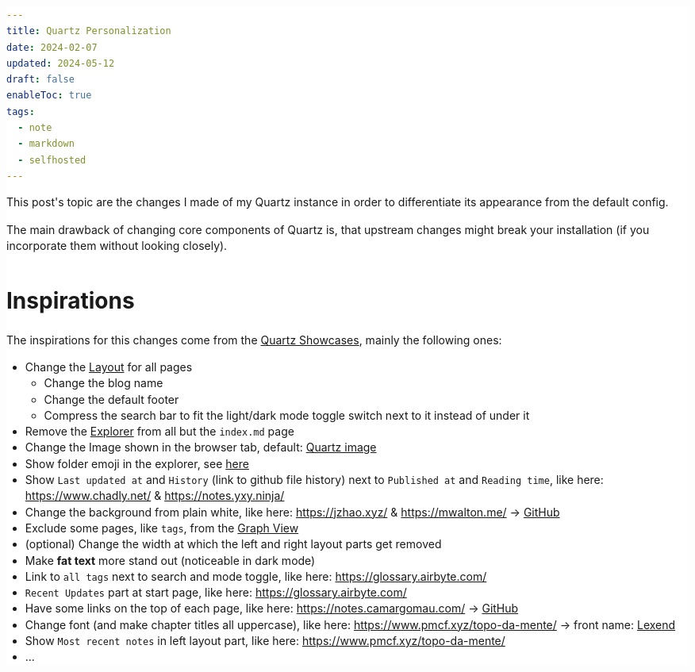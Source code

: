 ```yaml
---
title: Quartz Personalization
date: 2024-02-07
updated: 2024-05-12
draft: false
enableToc: true
tags:
  - note
  - markdown
  - selfhosted
---
```

 
This post's topic are the changes I made of my Quartz instance in order to differentiate its appearance from the default config.

The main drawback of changing core components of Quartz is, that upstream changes might break your installation (if you incorporate them without looking closely).

# Inspirations

The inspirations for this changes come from the [Quartz Showcases](https://quartz.jzhao.xyz/showcase), mainly the following ones:
  - Change the [Layout](https://quartz.jzhao.xyz/layout) for all pages
	  - Change the blog name
	  - Change the default footer
	  - Compress the search bar to fit the light/dark mode toggle switch next to it instead of under it
  - Remove the [Explorer](https://quartz.jzhao.xyz/features/explorer) from all but the `index.md` page
  - Change the Image shown in the browser tab, default: [Quartz image](https://github.com/jackyzha0/quartz/blob/v4/quartz/static/icon.png)
  - Show folder emoji in the explorer, see [here](https://quartz.jzhao.xyz/features/explorer#add-emoji-prefix)
  - Show `Last updated at` and `History` (link to github file history) next to `Published at` and `Reading time`, like here: https://www.chadly.net/ & https://notes.yxy.ninja/
  - Change the background from plain white, like here: https://jzhao.xyz/ & https://mwalton.me/ -> [GitHub](https://github.com/jackyzha0/jackyzha0.github.io/blob/db58591f9291df6f789e80294a343c5ffd424918/quartz/styles/custom.scss#L20)
  - Exclude some pages, like `tags`, from the [Graph View](https://quartz.jzhao.xyz/features/graph-view)
  - (optional) Change the width at which the left and right layout parts get removed
  - Make **fat text** more stand out (noticeable in dark mode)
  - Link to `all tags` next to search and mode toggle, like here: https://glossary.airbyte.com/
  - `Recent Updates` part at start page, like here: https://glossary.airbyte.com/
  - Have some links on the top of each page, like here: https://notes.camargomau.com/ -> [GitHub](https://github.com/camargomau/notkesto-site/blob/7b8a7c5069fb78401022481631223b7e9acb39fe/quartz/components/LinksHeader.tsx#L15)
  - Change font (and make chapter titles all uppercase), like here: https://www.pmcf.xyz/topo-da-mente/ -> front name: [Lexend](https://www.lexend.com/)
  - Show `Most recent notes` in left layout part, like here: https://www.pmcf.xyz/topo-da-mente/
  - ...
